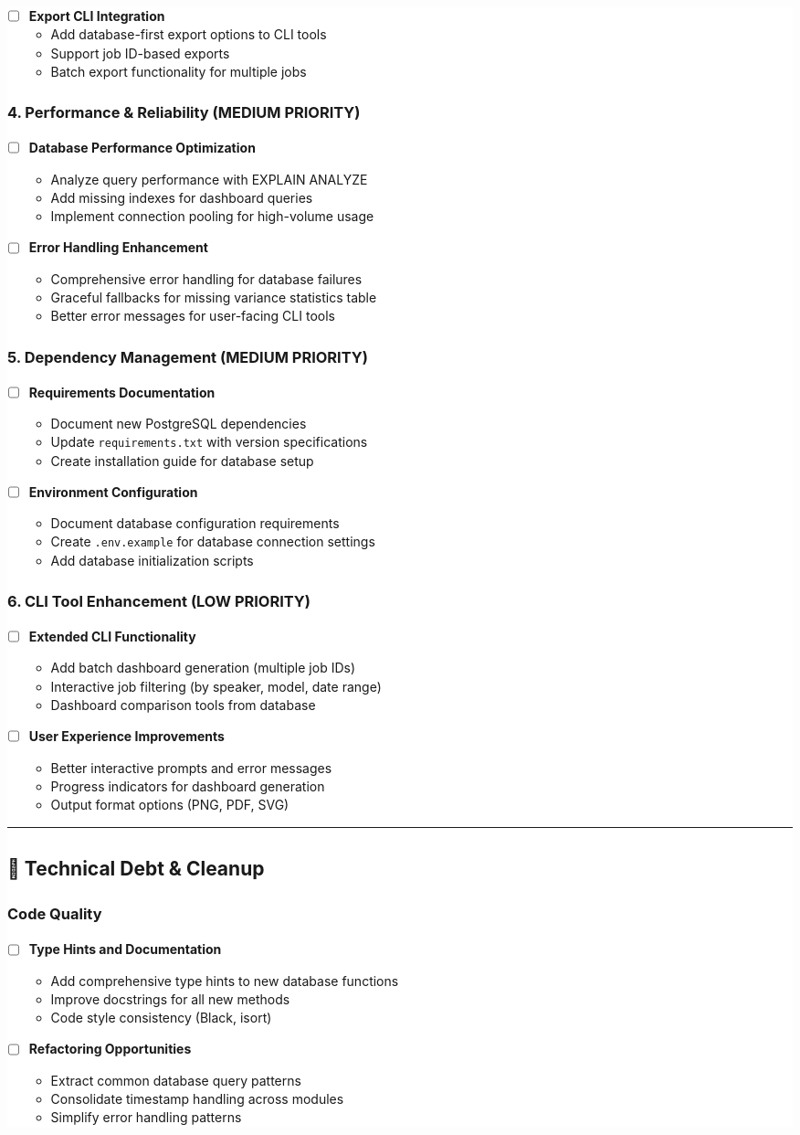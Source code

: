 - [ ] **Export CLI Integration**
  - Add database-first export options to CLI tools
  - Support job ID-based exports
  - Batch export functionality for multiple jobs

### **4. Performance & Reliability (MEDIUM PRIORITY)**
- [ ] **Database Performance Optimization**
  - Analyze query performance with EXPLAIN ANALYZE
  - Add missing indexes for dashboard queries
  - Implement connection pooling for high-volume usage
  
- [ ] **Error Handling Enhancement**
  - Comprehensive error handling for database failures
  - Graceful fallbacks for missing variance statistics table
  - Better error messages for user-facing CLI tools

### **5. Dependency Management (MEDIUM PRIORITY)**
- [ ] **Requirements Documentation**
  - Document new PostgreSQL dependencies
  - Update `requirements.txt` with version specifications
  - Create installation guide for database setup
  
- [ ] **Environment Configuration**
  - Document database configuration requirements
  - Create `.env.example` for database connection settings
  - Add database initialization scripts

### **6. CLI Tool Enhancement (LOW PRIORITY)**
- [ ] **Extended CLI Functionality**
  - Add batch dashboard generation (multiple job IDs)
  - Interactive job filtering (by speaker, model, date range)
  - Dashboard comparison tools from database
  
- [ ] **User Experience Improvements**
  - Better interactive prompts and error messages
  - Progress indicators for dashboard generation
  - Output format options (PNG, PDF, SVG)

---

## 🔧 **Technical Debt & Cleanup**

### **Code Quality**
- [ ] **Type Hints and Documentation**
  - Add comprehensive type hints to new database functions
  - Improve docstrings for all new methods
  - Code style consistency (Black, isort)

- [ ] **Refactoring Opportunities**
  - Extract common database query patterns
  - Consolidate timestamp handling across modules
  - Simplify error handling patterns
